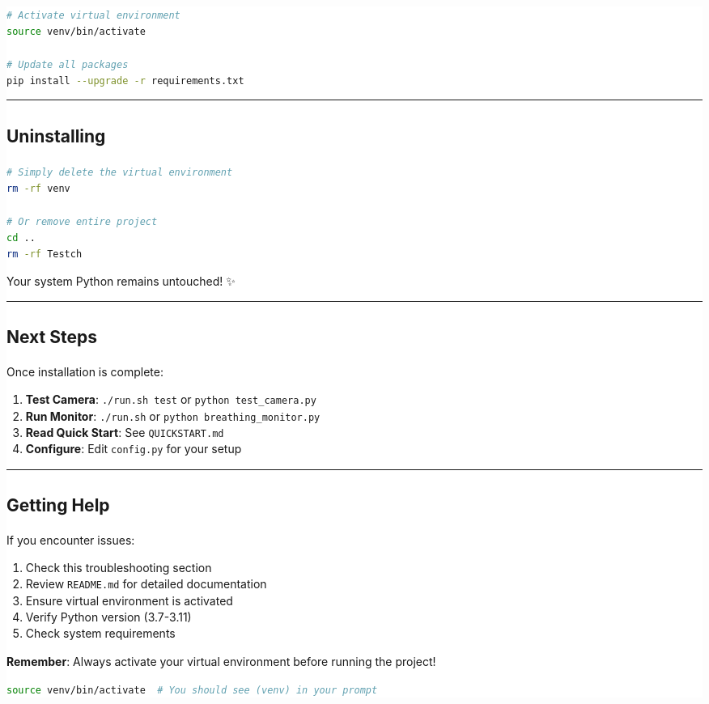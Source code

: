 ```bash
# Activate virtual environment
source venv/bin/activate

# Update all packages
pip install --upgrade -r requirements.txt
```

---

## Uninstalling

```bash
# Simply delete the virtual environment
rm -rf venv

# Or remove entire project
cd ..
rm -rf Testch
```

Your system Python remains untouched! ✨

---

## Next Steps

Once installation is complete:

1. **Test Camera**: `./run.sh test` or `python test_camera.py`
2. **Run Monitor**: `./run.sh` or `python breathing_monitor.py`
3. **Read Quick Start**: See `QUICKSTART.md`
4. **Configure**: Edit `config.py` for your setup

---

## Getting Help

If you encounter issues:

1. Check this troubleshooting section
2. Review `README.md` for detailed documentation
3. Ensure virtual environment is activated
4. Verify Python version (3.7-3.11)
5. Check system requirements

**Remember**: Always activate your virtual environment before running the project!
```bash
source venv/bin/activate  # You should see (venv) in your prompt
```

